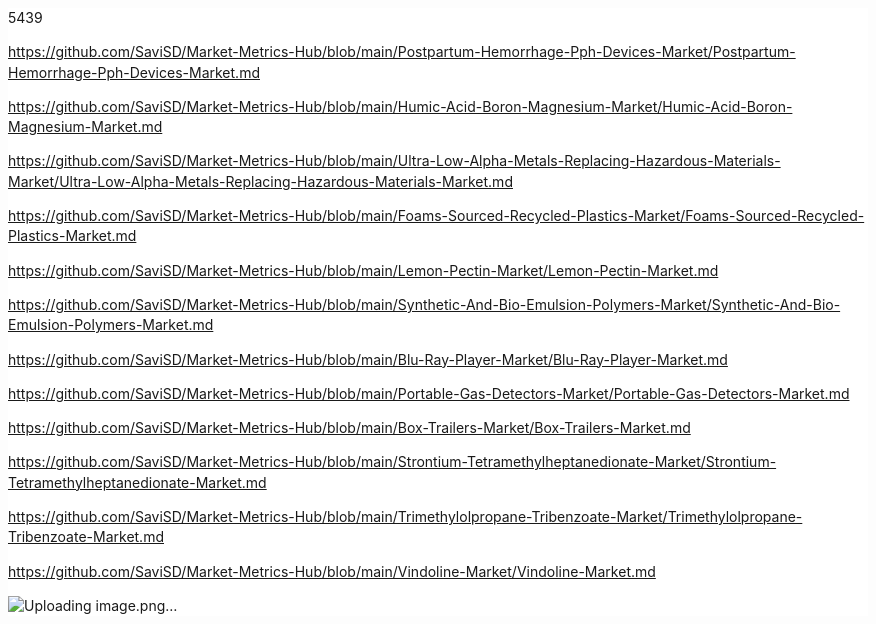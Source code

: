 5439</p><p><a href="https://github.com/SaviSD/Market-Metrics-Hub/blob/main/Postpartum-Hemorrhage-Pph-Devices-Market/Postpartum-Hemorrhage-Pph-Devices-Market.md">https://github.com/SaviSD/Market-Metrics-Hub/blob/main/Postpartum-Hemorrhage-Pph-Devices-Market/Postpartum-Hemorrhage-Pph-Devices-Market.md</a></p><p><a href="https://github.com/SaviSD/Market-Metrics-Hub/blob/main/Humic-Acid-Boron-Magnesium-Market/Humic-Acid-Boron-Magnesium-Market.md">https://github.com/SaviSD/Market-Metrics-Hub/blob/main/Humic-Acid-Boron-Magnesium-Market/Humic-Acid-Boron-Magnesium-Market.md</a></p><p><a href="https://github.com/SaviSD/Market-Metrics-Hub/blob/main/Ultra-Low-Alpha-Metals-Replacing-Hazardous-Materials-Market/Ultra-Low-Alpha-Metals-Replacing-Hazardous-Materials-Market.md">https://github.com/SaviSD/Market-Metrics-Hub/blob/main/Ultra-Low-Alpha-Metals-Replacing-Hazardous-Materials-Market/Ultra-Low-Alpha-Metals-Replacing-Hazardous-Materials-Market.md</a></p><p><a href="https://github.com/SaviSD/Market-Metrics-Hub/blob/main/Foams-Sourced-Recycled-Plastics-Market/Foams-Sourced-Recycled-Plastics-Market.md">https://github.com/SaviSD/Market-Metrics-Hub/blob/main/Foams-Sourced-Recycled-Plastics-Market/Foams-Sourced-Recycled-Plastics-Market.md</a></p><p><a href="https://github.com/SaviSD/Market-Metrics-Hub/blob/main/Lemon-Pectin-Market/Lemon-Pectin-Market.md">https://github.com/SaviSD/Market-Metrics-Hub/blob/main/Lemon-Pectin-Market/Lemon-Pectin-Market.md</a></p><p><a href="https://github.com/SaviSD/Market-Metrics-Hub/blob/main/Synthetic-And-Bio-Emulsion-Polymers-Market/Synthetic-And-Bio-Emulsion-Polymers-Market.md">https://github.com/SaviSD/Market-Metrics-Hub/blob/main/Synthetic-And-Bio-Emulsion-Polymers-Market/Synthetic-And-Bio-Emulsion-Polymers-Market.md</a></p><p><a href="https://github.com/SaviSD/Market-Metrics-Hub/blob/main/Blu-Ray-Player-Market/Blu-Ray-Player-Market.md">https://github.com/SaviSD/Market-Metrics-Hub/blob/main/Blu-Ray-Player-Market/Blu-Ray-Player-Market.md</a></p><p><a href="https://github.com/SaviSD/Market-Metrics-Hub/blob/main/Portable-Gas-Detectors-Market/Portable-Gas-Detectors-Market.md">https://github.com/SaviSD/Market-Metrics-Hub/blob/main/Portable-Gas-Detectors-Market/Portable-Gas-Detectors-Market.md</a></p><p><a href="https://github.com/SaviSD/Market-Metrics-Hub/blob/main/Box-Trailers-Market/Box-Trailers-Market.md">https://github.com/SaviSD/Market-Metrics-Hub/blob/main/Box-Trailers-Market/Box-Trailers-Market.md</a></p><p><a href="https://github.com/SaviSD/Market-Metrics-Hub/blob/main/Strontium-Tetramethylheptanedionate-Market/Strontium-Tetramethylheptanedionate-Market.md">https://github.com/SaviSD/Market-Metrics-Hub/blob/main/Strontium-Tetramethylheptanedionate-Market/Strontium-Tetramethylheptanedionate-Market.md</a></p><p><a href="https://github.com/SaviSD/Market-Metrics-Hub/blob/main/Trimethylolpropane-Tribenzoate-Market/Trimethylolpropane-Tribenzoate-Market.md">https://github.com/SaviSD/Market-Metrics-Hub/blob/main/Trimethylolpropane-Tribenzoate-Market/Trimethylolpropane-Tribenzoate-Market.md</a></p><p><a href="https://github.com/SaviSD/Market-Metrics-Hub/blob/main/Vindoline-Market/Vindoline-Market.md">https://github.com/SaviSD/Market-Metrics-Hub/blob/main/Vindoline-Market/Vindoline-Market.md</a></p>
![Uploading image.png…]()
